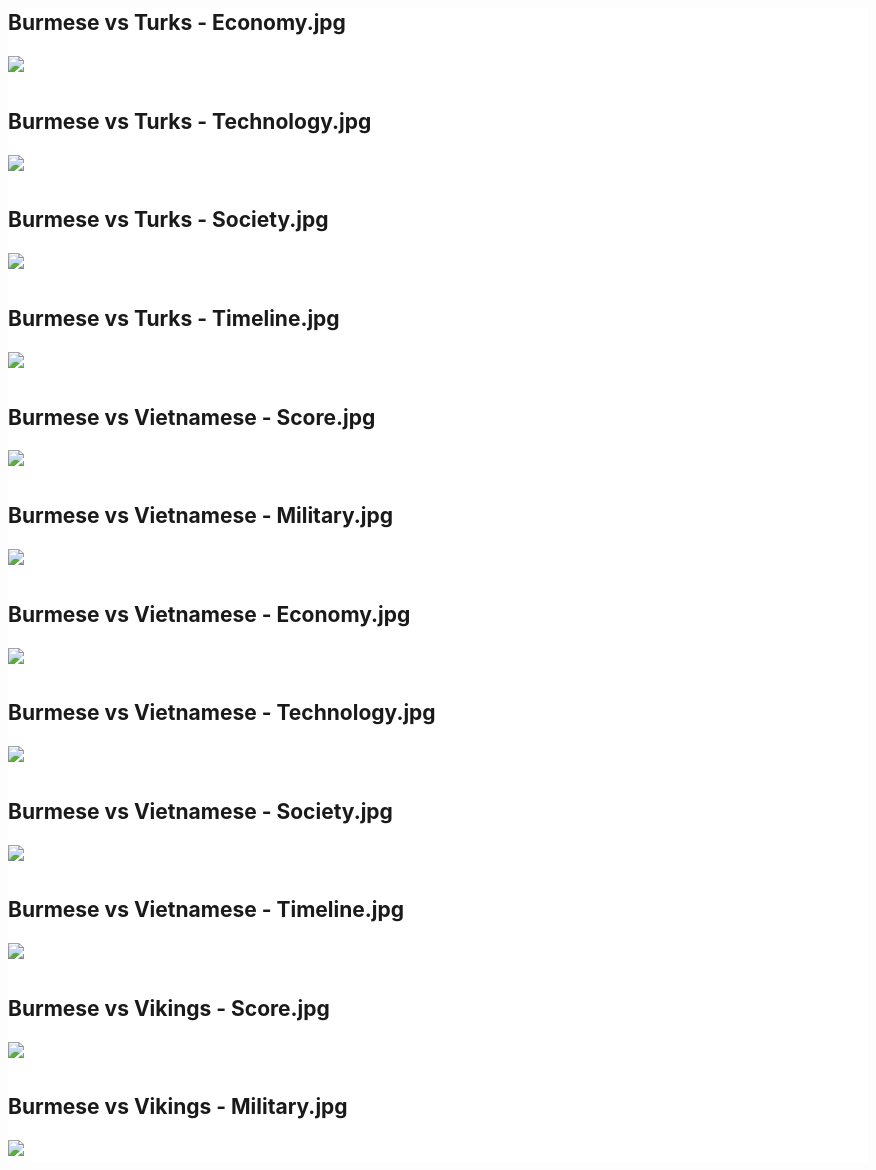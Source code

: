 ## Burmese vs Turks - Economy.jpg
![](https://github.com/Patresss/Age-of-Empires-2-DE---AI-League/blob/master/Compressed/Burmese/Burmese%20vs%20Turks%20-%20Economy.jpg)

## Burmese vs Turks - Technology.jpg
![](https://github.com/Patresss/Age-of-Empires-2-DE---AI-League/blob/master/Compressed/Burmese/Burmese%20vs%20Turks%20-%20Technology.jpg)

## Burmese vs Turks - Society.jpg
![](https://github.com/Patresss/Age-of-Empires-2-DE---AI-League/blob/master/Compressed/Burmese/Burmese%20vs%20Turks%20-%20Society.jpg)

## Burmese vs Turks - Timeline.jpg
![](https://github.com/Patresss/Age-of-Empires-2-DE---AI-League/blob/master/Compressed/Burmese/Burmese%20vs%20Turks%20-%20Timeline.jpg)

## Burmese vs Vietnamese - Score.jpg
![](https://github.com/Patresss/Age-of-Empires-2-DE---AI-League/blob/master/Compressed/Burmese/Burmese%20vs%20Vietnamese%20-%20Score.jpg)

## Burmese vs Vietnamese - Military.jpg
![](https://github.com/Patresss/Age-of-Empires-2-DE---AI-League/blob/master/Compressed/Burmese/Burmese%20vs%20Vietnamese%20-%20Military.jpg)

## Burmese vs Vietnamese - Economy.jpg
![](https://github.com/Patresss/Age-of-Empires-2-DE---AI-League/blob/master/Compressed/Burmese/Burmese%20vs%20Vietnamese%20-%20Economy.jpg)

## Burmese vs Vietnamese - Technology.jpg
![](https://github.com/Patresss/Age-of-Empires-2-DE---AI-League/blob/master/Compressed/Burmese/Burmese%20vs%20Vietnamese%20-%20Technology.jpg)

## Burmese vs Vietnamese - Society.jpg
![](https://github.com/Patresss/Age-of-Empires-2-DE---AI-League/blob/master/Compressed/Burmese/Burmese%20vs%20Vietnamese%20-%20Society.jpg)

## Burmese vs Vietnamese - Timeline.jpg
![](https://github.com/Patresss/Age-of-Empires-2-DE---AI-League/blob/master/Compressed/Burmese/Burmese%20vs%20Vietnamese%20-%20Timeline.jpg)

## Burmese vs Vikings - Score.jpg
![](https://github.com/Patresss/Age-of-Empires-2-DE---AI-League/blob/master/Compressed/Burmese/Burmese%20vs%20Vikings%20-%20Score.jpg)

## Burmese vs Vikings - Military.jpg
![](https://github.com/Patresss/Age-of-Empires-2-DE---AI-League/blob/master/Compressed/Burmese/Burmese%20vs%20Vikings%20-%20Military.jpg)
